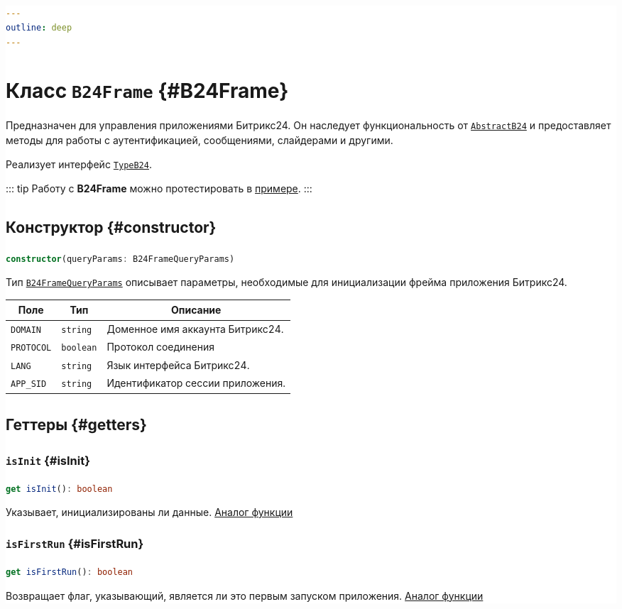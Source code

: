 ```yaml
---
outline: deep
---
```


# Класс `B24Frame` {#B24Frame}

Предназначен для управления приложениями Битрикс24. Он наследует функциональность от [`AbstractB24`](core-abstract-b24) и 
предоставляет методы для работы с аутентификацией, сообщениями, слайдерами и другими.

Реализует интерфейс [`TypeB24`](types-type-b24).

::: tip
Работу с **B24Frame** можно протестировать в [примере](https://github.com/bitrix24/b24sdk-examples/blob/main/js/03-nuxt-frame/pages/index.client.vue).
:::

## Конструктор {#constructor}

```ts
constructor(queryParams: B24FrameQueryParams)
```

Тип [`B24FrameQueryParams`](https://github.com/bitrix24/b24jssdk/blob/main/packages/jssdk/src/types/auth.ts) описывает
параметры, необходимые для инициализации фрейма приложения Битрикс24.

| Поле       | Тип       | Описание                         |
|------------|-----------|----------------------------------|
| `DOMAIN`   | `string`  | Доменное имя аккаунта Битрикс24. |
| `PROTOCOL` | `boolean` | Протокол соединения              |
| `LANG`     | `string`  | Язык интерфейса Битрикс24.       |
| `APP_SID`  | `string`  | Идентификатор сессии приложения. |

## Геттеры {#getters}
### `isInit` {#isInit}
```ts
get isInit(): boolean
```
Указывает, инициализированы ли данные.
[Аналог функции](https://apidocs.bitrix24.com/api-reference/bx24-js-sdk/system-functions/bx24-init.html)

### `isFirstRun` {#isFirstRun}
```ts
get isFirstRun(): boolean
```
Возвращает флаг, указывающий, является ли это первым запуском приложения. [Аналог функции](https://apidocs.bitrix24.com/api-reference/bx24-js-sdk/system-functions/bx24-install.html)
